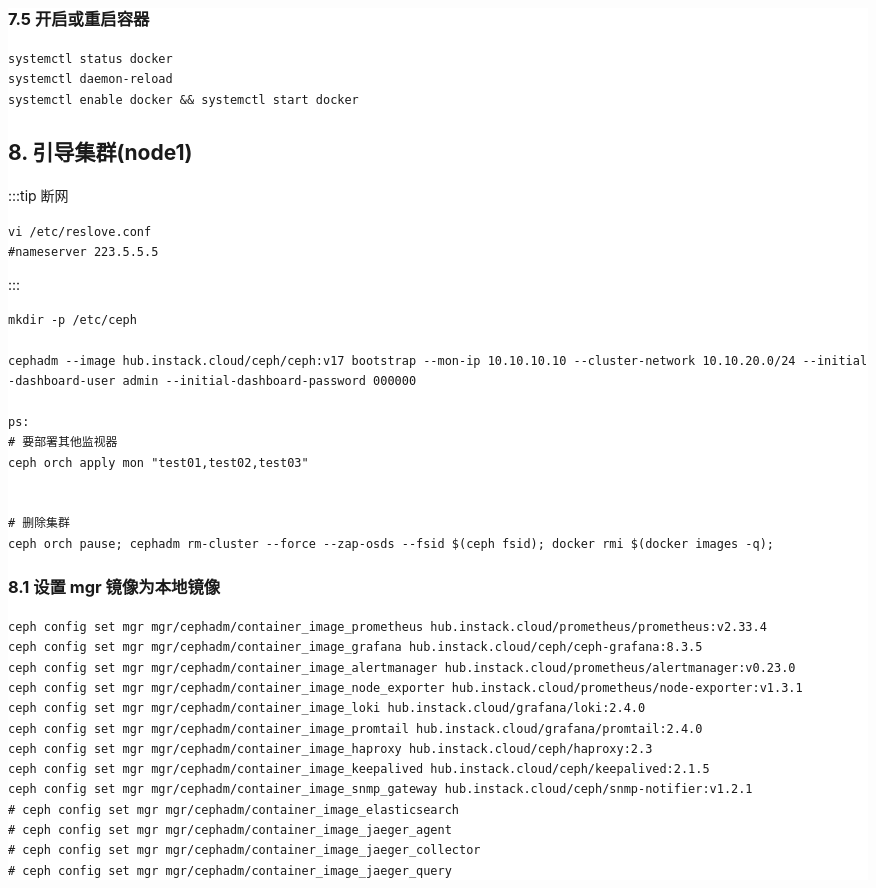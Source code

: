### 7.5 开启或重启容器

```
systemctl status docker
systemctl daemon-reload
systemctl enable docker && systemctl start docker
```


## 8. 引导集群(node1)

:::tip 断网
```
vi /etc/reslove.conf
#nameserver 223.5.5.5
```
:::

```
mkdir -p /etc/ceph

cephadm --image hub.instack.cloud/ceph/ceph:v17 bootstrap --mon-ip 10.10.10.10 --cluster-network 10.10.20.0/24 --initial-dashboard-user admin --initial-dashboard-password 000000

ps:
# 要部署其他监视器
ceph orch apply mon "test01,test02,test03"


# 删除集群
ceph orch pause; cephadm rm-cluster --force --zap-osds --fsid $(ceph fsid); docker rmi $(docker images -q);
```

### 8.1 设置 mgr 镜像为本地镜像

```
ceph config set mgr mgr/cephadm/container_image_prometheus hub.instack.cloud/prometheus/prometheus:v2.33.4
ceph config set mgr mgr/cephadm/container_image_grafana hub.instack.cloud/ceph/ceph-grafana:8.3.5
ceph config set mgr mgr/cephadm/container_image_alertmanager hub.instack.cloud/prometheus/alertmanager:v0.23.0
ceph config set mgr mgr/cephadm/container_image_node_exporter hub.instack.cloud/prometheus/node-exporter:v1.3.1
ceph config set mgr mgr/cephadm/container_image_loki hub.instack.cloud/grafana/loki:2.4.0
ceph config set mgr mgr/cephadm/container_image_promtail hub.instack.cloud/grafana/promtail:2.4.0
ceph config set mgr mgr/cephadm/container_image_haproxy hub.instack.cloud/ceph/haproxy:2.3
ceph config set mgr mgr/cephadm/container_image_keepalived hub.instack.cloud/ceph/keepalived:2.1.5
ceph config set mgr mgr/cephadm/container_image_snmp_gateway hub.instack.cloud/ceph/snmp-notifier:v1.2.1
# ceph config set mgr mgr/cephadm/container_image_elasticsearch
# ceph config set mgr mgr/cephadm/container_image_jaeger_agent
# ceph config set mgr mgr/cephadm/container_image_jaeger_collector
# ceph config set mgr mgr/cephadm/container_image_jaeger_query
```

